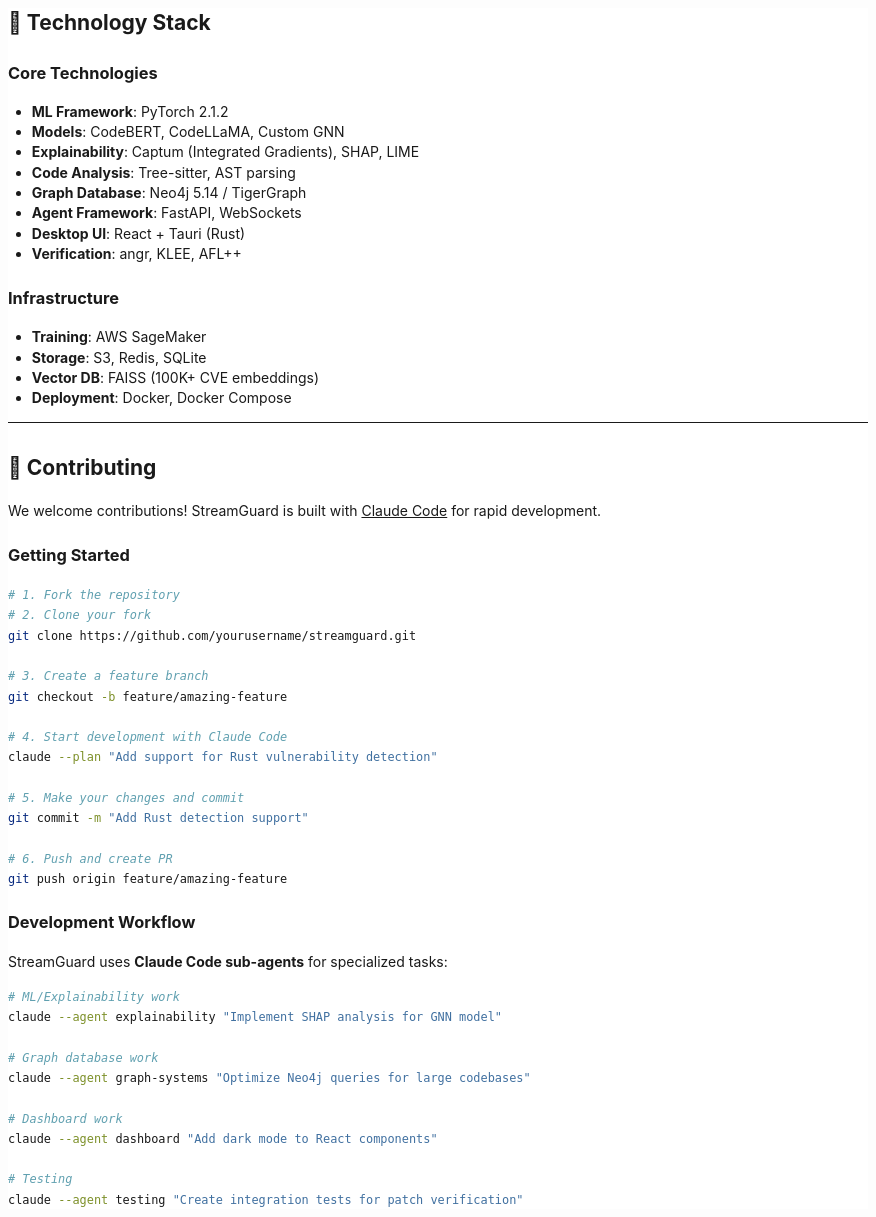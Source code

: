 ## 🔬 Technology Stack

### Core Technologies

- **ML Framework**: PyTorch 2.1.2
- **Models**: CodeBERT, CodeLLaMA, Custom GNN
- **Explainability**: Captum (Integrated Gradients), SHAP, LIME
- **Code Analysis**: Tree-sitter, AST parsing
- **Graph Database**: Neo4j 5.14 / TigerGraph
- **Agent Framework**: FastAPI, WebSockets
- **Desktop UI**: React + Tauri (Rust)
- **Verification**: angr, KLEE, AFL++

### Infrastructure

- **Training**: AWS SageMaker
- **Storage**: S3, Redis, SQLite
- **Vector DB**: FAISS (100K+ CVE embeddings)
- **Deployment**: Docker, Docker Compose

---

## 🤝 Contributing

We welcome contributions! StreamGuard is built with [Claude Code](https://docs.claude.com/en/docs/claude-code) for rapid development.

### Getting Started

```bash
# 1. Fork the repository
# 2. Clone your fork
git clone https://github.com/yourusername/streamguard.git

# 3. Create a feature branch
git checkout -b feature/amazing-feature

# 4. Start development with Claude Code
claude --plan "Add support for Rust vulnerability detection"

# 5. Make your changes and commit
git commit -m "Add Rust detection support"

# 6. Push and create PR
git push origin feature/amazing-feature
```

### Development Workflow

StreamGuard uses **Claude Code sub-agents** for specialized tasks:

```bash
# ML/Explainability work
claude --agent explainability "Implement SHAP analysis for GNN model"

# Graph database work
claude --agent graph-systems "Optimize Neo4j queries for large codebases"

# Dashboard work
claude --agent dashboard "Add dark mode to React components"

# Testing
claude --agent testing "Create integration tests for patch verification"
```
